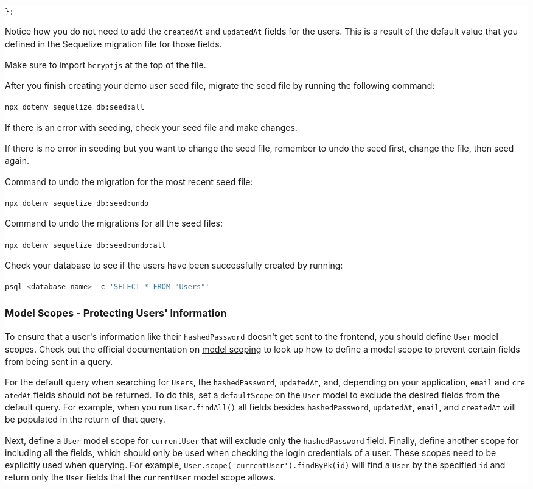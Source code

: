 ```js
};
```

Notice how you do not need to add the `createdAt` and `updatedAt` fields for the
users. This is a result of the default value that you defined in the Sequelize
migration file for those fields.

Make sure to import `bcryptjs` at the top of the file.

After you finish creating your demo user seed file, migrate the seed file by
running the following command:

```bash
npx dotenv sequelize db:seed:all
```

If there is an error with seeding, check your seed file and make changes.

If there is no error in seeding but you want to change the seed file, remember
to undo the seed first, change the file, then seed again.

Command to undo the migration for the most recent seed file:

```bash
npx dotenv sequelize db:seed:undo
```

Command to undo the migrations for all the seed files:

```bash
npx dotenv sequelize db:seed:undo:all
```

Check your database to see if the users have been successfully created by
running:

```bash
psql <database name> -c 'SELECT * FROM "Users"'
```

### Model Scopes - Protecting Users' Information

To ensure that a user's information like their `hashedPassword` doesn't get
sent to the frontend, you should define `User` model scopes. Check out the
official documentation on [model scoping] to look up how to define a model scope
to prevent certain fields from being sent in a query.

For the default query when searching for `Users`, the `hashedPassword`,
`updatedAt`, and, depending on your application, `email` and `createdAt` fields
should not be returned. To do this, set a `defaultScope` on the `User` model to
exclude the desired fields from the default query. For example, when you run
`User.findAll()` all fields besides `hashedPassword`, `updatedAt`, `email`, and
`createdAt` will be populated in the return of that query.

Next, define a `User` model scope for `currentUser` that will exclude only the
`hashedPassword` field. Finally, define another scope for including all the
fields, which should only be used when checking the login credentials of a user.
These scopes need to be explicitly used when querying. For example,
`User.scope('currentUser').findByPk(id)` will find a `User` by the specified
`id` and return only the `User` fields that the `currentUser` model scope
allows.


[helmet on the `npm` registry]: https://www.npmjs.com/package/helmet
[Express error-handling middleware]: https://expressjs.com/en/guide/using-middleware.html#middleware.error-handling
[model-level validations]: https://sequelize.org/master/manual/validations-and-constraints.html
[model scoping]: https://sequelize.org/master/manual/scopes.html
[Content Security Policy]: https://developer.mozilla.org/en-US/docs/Web/HTTP/CSP
[Cross-Site Scripting]: https://developer.mozilla.org/en-US/docs/Glossary/Cross-site_scripting
[crossOriginResourcePolicy]: https://www.npmjs.com/package/helmet
[http://localhost:5000/hello/world]: http://localhost:5000/hello/world
[http://localhost:5000/not-found]: http://localhost:5000/not-found
[http://localhost:5000/api/set-token-cookie]: http://localhost:5000/api/set-token-cookie
[http://localhost:5000/api/restore-user]: http://localhost:5000/api/restore-user
[http://localhost:5000/api/require-auth]: http://localhost:5000/api/require-auth
[http://localhost:5000/api/session]: http://localhost:5000/api/session